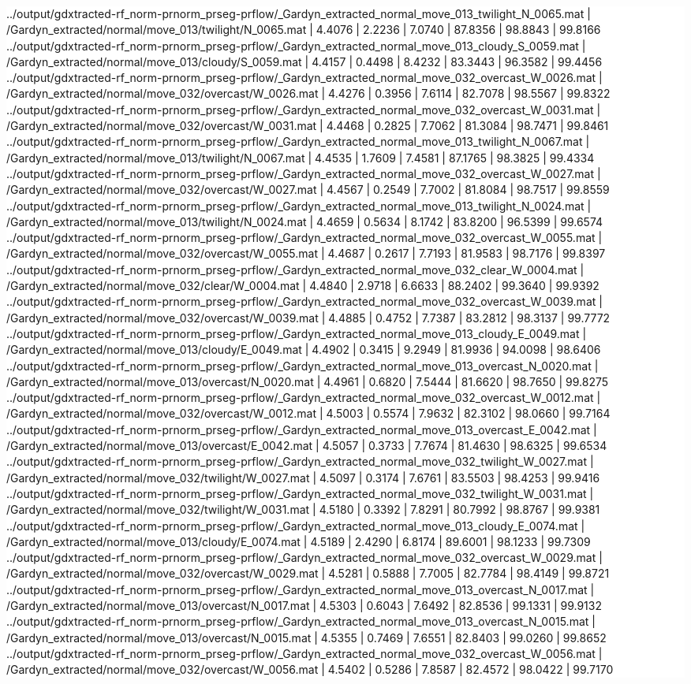 ../output/gdxtracted-rf_norm-prnorm_prseg-prflow/_Gardyn_extracted_normal_move_013_twilight_N_0065.mat | /Gardyn_extracted/normal/move_013/twilight/N_0065.mat | 4.4076 | 2.2236 | 7.0740 | 87.8356 | 98.8843 | 99.8166
../output/gdxtracted-rf_norm-prnorm_prseg-prflow/_Gardyn_extracted_normal_move_013_cloudy_S_0059.mat | /Gardyn_extracted/normal/move_013/cloudy/S_0059.mat | 4.4157 | 0.4498 | 8.4232 | 83.3443 | 96.3582 | 99.4456
../output/gdxtracted-rf_norm-prnorm_prseg-prflow/_Gardyn_extracted_normal_move_032_overcast_W_0026.mat | /Gardyn_extracted/normal/move_032/overcast/W_0026.mat | 4.4276 | 0.3956 | 7.6114 | 82.7078 | 98.5567 | 99.8322
../output/gdxtracted-rf_norm-prnorm_prseg-prflow/_Gardyn_extracted_normal_move_032_overcast_W_0031.mat | /Gardyn_extracted/normal/move_032/overcast/W_0031.mat | 4.4468 | 0.2825 | 7.7062 | 81.3084 | 98.7471 | 99.8461
../output/gdxtracted-rf_norm-prnorm_prseg-prflow/_Gardyn_extracted_normal_move_013_twilight_N_0067.mat | /Gardyn_extracted/normal/move_013/twilight/N_0067.mat | 4.4535 | 1.7609 | 7.4581 | 87.1765 | 98.3825 | 99.4334
../output/gdxtracted-rf_norm-prnorm_prseg-prflow/_Gardyn_extracted_normal_move_032_overcast_W_0027.mat | /Gardyn_extracted/normal/move_032/overcast/W_0027.mat | 4.4567 | 0.2549 | 7.7002 | 81.8084 | 98.7517 | 99.8559
../output/gdxtracted-rf_norm-prnorm_prseg-prflow/_Gardyn_extracted_normal_move_013_twilight_N_0024.mat | /Gardyn_extracted/normal/move_013/twilight/N_0024.mat | 4.4659 | 0.5634 | 8.1742 | 83.8200 | 96.5399 | 99.6574
../output/gdxtracted-rf_norm-prnorm_prseg-prflow/_Gardyn_extracted_normal_move_032_overcast_W_0055.mat | /Gardyn_extracted/normal/move_032/overcast/W_0055.mat | 4.4687 | 0.2617 | 7.7193 | 81.9583 | 98.7176 | 99.8397
../output/gdxtracted-rf_norm-prnorm_prseg-prflow/_Gardyn_extracted_normal_move_032_clear_W_0004.mat | /Gardyn_extracted/normal/move_032/clear/W_0004.mat | 4.4840 | 2.9718 | 6.6633 | 88.2402 | 99.3640 | 99.9392
../output/gdxtracted-rf_norm-prnorm_prseg-prflow/_Gardyn_extracted_normal_move_032_overcast_W_0039.mat | /Gardyn_extracted/normal/move_032/overcast/W_0039.mat | 4.4885 | 0.4752 | 7.7387 | 83.2812 | 98.3137 | 99.7772
../output/gdxtracted-rf_norm-prnorm_prseg-prflow/_Gardyn_extracted_normal_move_013_cloudy_E_0049.mat | /Gardyn_extracted/normal/move_013/cloudy/E_0049.mat | 4.4902 | 0.3415 | 9.2949 | 81.9936 | 94.0098 | 98.6406
../output/gdxtracted-rf_norm-prnorm_prseg-prflow/_Gardyn_extracted_normal_move_013_overcast_N_0020.mat | /Gardyn_extracted/normal/move_013/overcast/N_0020.mat | 4.4961 | 0.6820 | 7.5444 | 81.6620 | 98.7650 | 99.8275
../output/gdxtracted-rf_norm-prnorm_prseg-prflow/_Gardyn_extracted_normal_move_032_overcast_W_0012.mat | /Gardyn_extracted/normal/move_032/overcast/W_0012.mat | 4.5003 | 0.5574 | 7.9632 | 82.3102 | 98.0660 | 99.7164
../output/gdxtracted-rf_norm-prnorm_prseg-prflow/_Gardyn_extracted_normal_move_013_overcast_E_0042.mat | /Gardyn_extracted/normal/move_013/overcast/E_0042.mat | 4.5057 | 0.3733 | 7.7674 | 81.4630 | 98.6325 | 99.6534
../output/gdxtracted-rf_norm-prnorm_prseg-prflow/_Gardyn_extracted_normal_move_032_twilight_W_0027.mat | /Gardyn_extracted/normal/move_032/twilight/W_0027.mat | 4.5097 | 0.3174 | 7.6761 | 83.5503 | 98.4253 | 99.9416
../output/gdxtracted-rf_norm-prnorm_prseg-prflow/_Gardyn_extracted_normal_move_032_twilight_W_0031.mat | /Gardyn_extracted/normal/move_032/twilight/W_0031.mat | 4.5180 | 0.3392 | 7.8291 | 80.7992 | 98.8767 | 99.9381
../output/gdxtracted-rf_norm-prnorm_prseg-prflow/_Gardyn_extracted_normal_move_013_cloudy_E_0074.mat | /Gardyn_extracted/normal/move_013/cloudy/E_0074.mat | 4.5189 | 2.4290 | 6.8174 | 89.6001 | 98.1233 | 99.7309
../output/gdxtracted-rf_norm-prnorm_prseg-prflow/_Gardyn_extracted_normal_move_032_overcast_W_0029.mat | /Gardyn_extracted/normal/move_032/overcast/W_0029.mat | 4.5281 | 0.5888 | 7.7005 | 82.7784 | 98.4149 | 99.8721
../output/gdxtracted-rf_norm-prnorm_prseg-prflow/_Gardyn_extracted_normal_move_013_overcast_N_0017.mat | /Gardyn_extracted/normal/move_013/overcast/N_0017.mat | 4.5303 | 0.6043 | 7.6492 | 82.8536 | 99.1331 | 99.9132
../output/gdxtracted-rf_norm-prnorm_prseg-prflow/_Gardyn_extracted_normal_move_013_overcast_N_0015.mat | /Gardyn_extracted/normal/move_013/overcast/N_0015.mat | 4.5355 | 0.7469 | 7.6551 | 82.8403 | 99.0260 | 99.8652
../output/gdxtracted-rf_norm-prnorm_prseg-prflow/_Gardyn_extracted_normal_move_032_overcast_W_0056.mat | /Gardyn_extracted/normal/move_032/overcast/W_0056.mat | 4.5402 | 0.5286 | 7.8587 | 82.4572 | 98.0422 | 99.7170